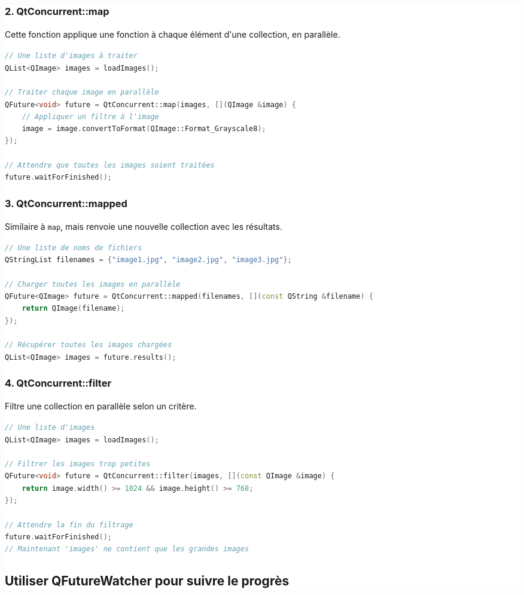 ### 2. QtConcurrent::map

Cette fonction applique une fonction à chaque élément d'une collection, en parallèle.

```cpp
// Une liste d'images à traiter
QList<QImage> images = loadImages();

// Traiter chaque image en parallèle
QFuture<void> future = QtConcurrent::map(images, [](QImage &image) {
    // Appliquer un filtre à l'image
    image = image.convertToFormat(QImage::Format_Grayscale8);
});

// Attendre que toutes les images soient traitées
future.waitForFinished();
```

### 3. QtConcurrent::mapped

Similaire à `map`, mais renvoie une nouvelle collection avec les résultats.

```cpp
// Une liste de noms de fichiers
QStringList filenames = {"image1.jpg", "image2.jpg", "image3.jpg"};

// Charger toutes les images en parallèle
QFuture<QImage> future = QtConcurrent::mapped(filenames, [](const QString &filename) {
    return QImage(filename);
});

// Récupérer toutes les images chargées
QList<QImage> images = future.results();
```

### 4. QtConcurrent::filter

Filtre une collection en parallèle selon un critère.

```cpp
// Une liste d'images
QList<QImage> images = loadImages();

// Filtrer les images trop petites
QFuture<void> future = QtConcurrent::filter(images, [](const QImage &image) {
    return image.width() >= 1024 && image.height() >= 768;
});

// Attendre la fin du filtrage
future.waitForFinished();
// Maintenant 'images' ne contient que les grandes images
```

## Utiliser QFutureWatcher pour suivre le progrès
